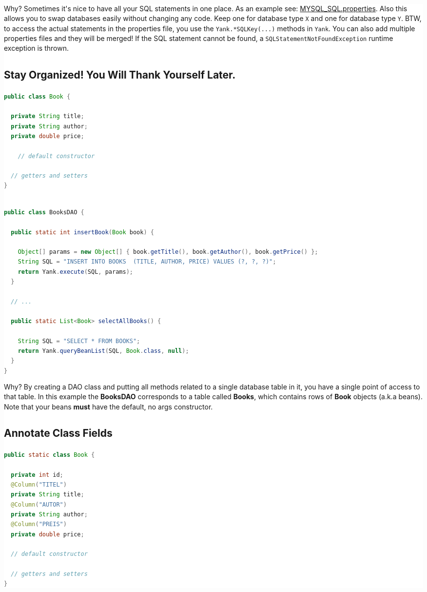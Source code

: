 Why? Sometimes it's nice to have all your SQL statements in one place. As an example see: [MYSQL_SQL.properties](https://github.com/knowm/Yank/blob/develop/src/test/resources/MYSQL_SQL.properties). Also this allows you to swap databases easily without changing any code. Keep one for database type `X` and one for database type `Y`. BTW, to access the actual statements in the  properties file, you use the `Yank.*SQLKey(...)` methods in `Yank`. You can also add multiple properties files and they will be merged! If the SQL statement cannot be found, a `SQLStatementNotFoundException` runtime exception is thrown.

## Stay Organized! You Will Thank Yourself Later.
```java
public class Book {

  private String title;
  private String author;
  private double price;
  
    // default constructor

  // getters and setters
}
```
```java

public class BooksDAO {

  public static int insertBook(Book book) {

    Object[] params = new Object[] { book.getTitle(), book.getAuthor(), book.getPrice() };
    String SQL = "INSERT INTO BOOKS  (TITLE, AUTHOR, PRICE) VALUES (?, ?, ?)";
    return Yank.execute(SQL, params);
  }

  // ...

  public static List<Book> selectAllBooks() {

    String SQL = "SELECT * FROM BOOKS";
    return Yank.queryBeanList(SQL, Book.class, null);
  }
}
```
Why? By creating a DAO class and putting all methods related to a single database table in it, you have a single point of access to that table. In this example the **BooksDAO** corresponds to a table called **Books**, which contains rows of **Book** objects (a.k.a beans). Note that your beans **must** have the default, no args constructor.

## Annotate Class Fields
```java
public static class Book {

  private int id;
  @Column("TITEL")
  private String title;
  @Column("AUTOR")
  private String author;
  @Column("PREIS")
  private double price;
  
  // default constructor

  // getters and setters
}
```